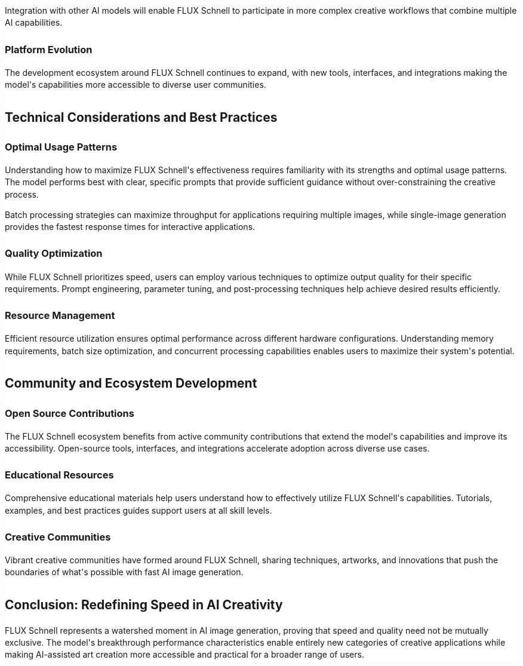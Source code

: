 Integration with other AI models will enable FLUX Schnell to participate in more complex creative workflows that combine multiple AI capabilities.

### Platform Evolution
The development ecosystem around FLUX Schnell continues to expand, with new tools, interfaces, and integrations making the model's capabilities more accessible to diverse user communities.

## Technical Considerations and Best Practices

### Optimal Usage Patterns
Understanding how to maximize FLUX Schnell's effectiveness requires familiarity with its strengths and optimal usage patterns. The model performs best with clear, specific prompts that provide sufficient guidance without over-constraining the creative process.

Batch processing strategies can maximize throughput for applications requiring multiple images, while single-image generation provides the fastest response times for interactive applications.

### Quality Optimization
While FLUX Schnell prioritizes speed, users can employ various techniques to optimize output quality for their specific requirements. Prompt engineering, parameter tuning, and post-processing techniques help achieve desired results efficiently.

### Resource Management
Efficient resource utilization ensures optimal performance across different hardware configurations. Understanding memory requirements, batch size optimization, and concurrent processing capabilities enables users to maximize their system's potential.

## Community and Ecosystem Development

### Open Source Contributions
The FLUX Schnell ecosystem benefits from active community contributions that extend the model's capabilities and improve its accessibility. Open-source tools, interfaces, and integrations accelerate adoption across diverse use cases.

### Educational Resources
Comprehensive educational materials help users understand how to effectively utilize FLUX Schnell's capabilities. Tutorials, examples, and best practices guides support users at all skill levels.

### Creative Communities
Vibrant creative communities have formed around FLUX Schnell, sharing techniques, artworks, and innovations that push the boundaries of what's possible with fast AI image generation.

## Conclusion: Redefining Speed in AI Creativity

FLUX Schnell represents a watershed moment in AI image generation, proving that speed and quality need not be mutually exclusive. The model's breakthrough performance characteristics enable entirely new categories of creative applications while making AI-assisted art creation more accessible and practical for a broader range of users.

